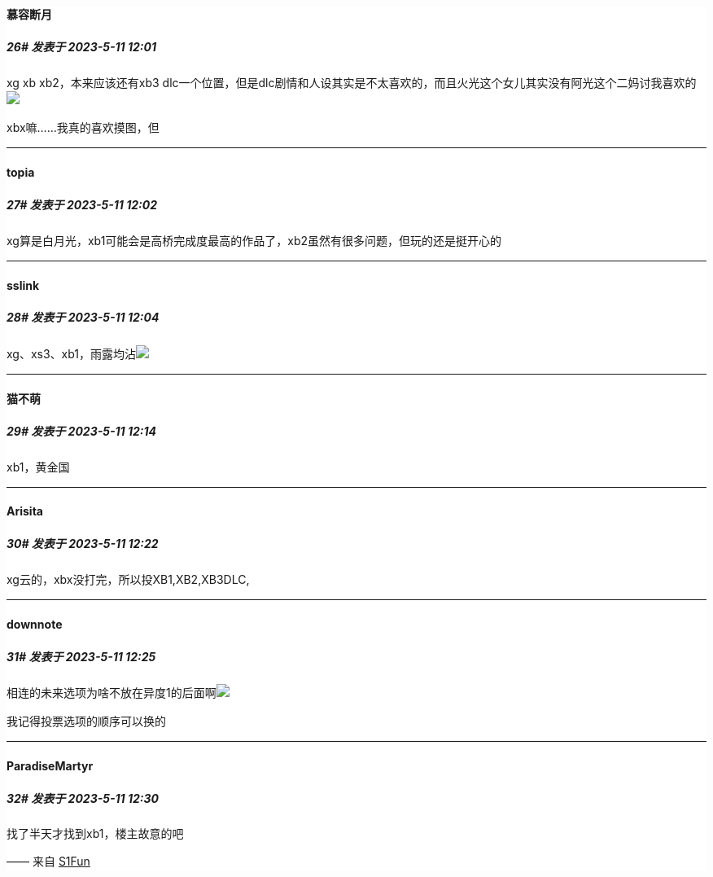 ####  慕容断月  
##### 26#       发表于 2023-5-11 12:01

xg xb xb2，本来应该还有xb3 dlc一个位置，但是dlc剧情和人设其实是不太喜欢的，而且火光这个女儿其实没有阿光这个二妈讨我喜欢的<img src="https://static.saraba1st.com/image/smiley/face2017/001.png" referrerpolicy="no-referrer">

xbx嘛……我真的喜欢摸图，但

*****

####  topia  
##### 27#       发表于 2023-5-11 12:02

xg算是白月光，xb1可能会是高桥完成度最高的作品了，xb2虽然有很多问题，但玩的还是挺开心的

*****

####  sslink  
##### 28#       发表于 2023-5-11 12:04

xg、xs3、xb1，雨露均沾<img src="https://static.saraba1st.com/image/smiley/face2017/034.png" referrerpolicy="no-referrer">

*****

####  猫不萌  
##### 29#       发表于 2023-5-11 12:14

xb1，黄金国

*****

####  Arisita  
##### 30#       发表于 2023-5-11 12:22

xg云的，xbx没打完，所以投XB1,XB2,XB3DLC,


*****

####  downnote  
##### 31#       发表于 2023-5-11 12:25

相连的未来选项为啥不放在异度1的后面啊<img src="https://static.saraba1st.com/image/smiley/face2017/068.png" referrerpolicy="no-referrer">

我记得投票选项的顺序可以换的

*****

####  ParadiseMartyr  
##### 32#       发表于 2023-5-11 12:30

找了半天才找到xb1，楼主故意的吧

—— 来自 [S1Fun](https://s1fun.koalcat.com)
